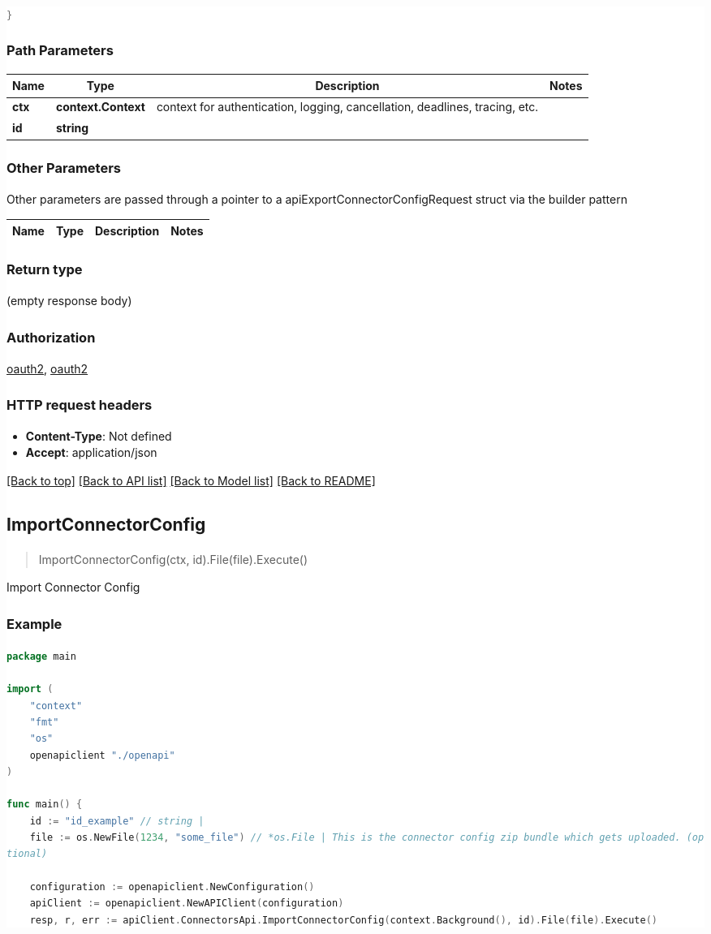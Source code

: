 ```go
}
```

### Path Parameters


Name | Type | Description  | Notes
------------- | ------------- | ------------- | -------------
**ctx** | **context.Context** | context for authentication, logging, cancellation, deadlines, tracing, etc.
**id** | **string** |  | 

### Other Parameters

Other parameters are passed through a pointer to a apiExportConnectorConfigRequest struct via the builder pattern


Name | Type | Description  | Notes
------------- | ------------- | ------------- | -------------


### Return type

 (empty response body)

### Authorization

[oauth2](../README.md#oauth2), [oauth2](../README.md#oauth2)

### HTTP request headers

- **Content-Type**: Not defined
- **Accept**: application/json

[[Back to top]](#) [[Back to API list]](../README.md#documentation-for-api-endpoints)
[[Back to Model list]](../README.md#documentation-for-models)
[[Back to README]](../README.md)


## ImportConnectorConfig

> ImportConnectorConfig(ctx, id).File(file).Execute()

Import Connector Config

### Example

```go
package main

import (
    "context"
    "fmt"
    "os"
    openapiclient "./openapi"
)

func main() {
    id := "id_example" // string | 
    file := os.NewFile(1234, "some_file") // *os.File | This is the connector config zip bundle which gets uploaded. (optional)

    configuration := openapiclient.NewConfiguration()
    apiClient := openapiclient.NewAPIClient(configuration)
    resp, r, err := apiClient.ConnectorsApi.ImportConnectorConfig(context.Background(), id).File(file).Execute()
```